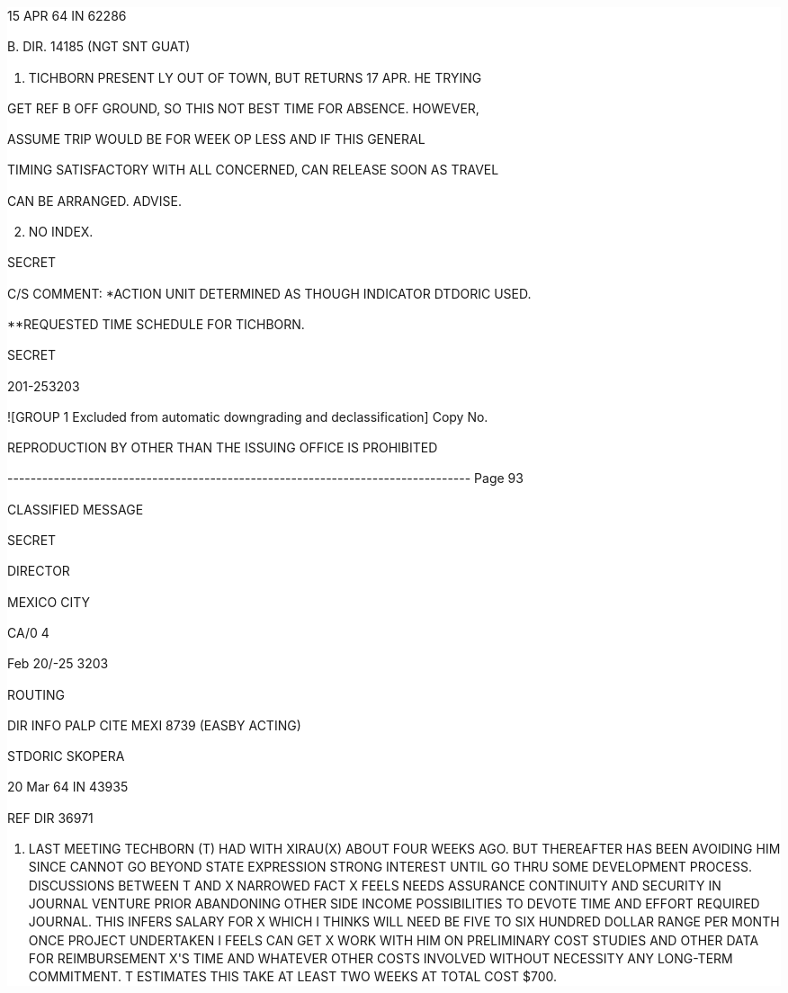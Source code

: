 15 APR 64 IN 62286

B. DIR. 14185 (NGT SNT GUAT)

1. TICHBORN PRESENT LY OUT OF TOWN, BUT RETURNS 17 APR. HE TRYING

GET REF B OFF GROUND, SO THIS NOT BEST TIME FOR ABSENCE. HOWEVER,

ASSUME TRIP WOULD BE FOR WEEK OP LESS AND IF THIS GENERAL

TIMING SATISFACTORY WITH ALL CONCERNED, CAN RELEASE SOON AS TRAVEL

CAN BE ARRANGED. ADVISE.

2. NO INDEX.

SECRET

C/S COMMENT: *ACTION UNIT DETERMINED AS THOUGH INDICATOR DTDORIC USED.

**REQUESTED TIME SCHEDULE FOR TICHBORN.

SECRET

201-253203

![GROUP 1 Excluded from automatic downgrading and declassification] Copy No.

REPRODUCTION BY OTHER THAN THE ISSUING OFFICE IS PROHIBITED


-------------------------------------------------------------------------------- Page 93

CLASSIFIED MESSAGE

SECRET

DIRECTOR

MEXICO CITY

CA/0 4

Feb 20/-25 3203

ROUTING

DIR INFO PALP CITE MEXI 8739 (EASBY ACTING)

STDORIC SKOPERA

20 Mar 64 IN 43935

REF DIR 36971

1. LAST MEETING TECHBORN (T) HAD WITH XIRAU(X) ABOUT FOUR WEEKS AGO. BUT THEREAFTER HAS BEEN AVOIDING HIM SINCE CANNOT GO BEYOND STATE EXPRESSION STRONG INTEREST UNTIL GO THRU SOME DEVELOPMENT PROCESS. DISCUSSIONS BETWEEN T AND X NARROWED FACT X FEELS NEEDS ASSURANCE CONTINUITY AND SECURITY IN JOURNAL VENTURE PRIOR ABANDONING OTHER SIDE INCOME POSSIBILITIES TO DEVOTE TIME AND EFFORT REQUIRED JOURNAL. THIS INFERS SALARY FOR X WHICH I THINKS WILL NEED BE FIVE TO SIX HUNDRED DOLLAR RANGE PER MONTH ONCE PROJECT UNDERTAKEN I FEELS CAN GET X WORK WITH HIM ON PRELIMINARY COST STUDIES AND OTHER DATA FOR REIMBURSEMENT X'S TIME AND WHATEVER OTHER COSTS INVOLVED WITHOUT NECESSITY ANY LONG-TERM COMMITMENT. T ESTIMATES THIS TAKE AT LEAST TWO WEEKS AT TOTAL COST $700.

